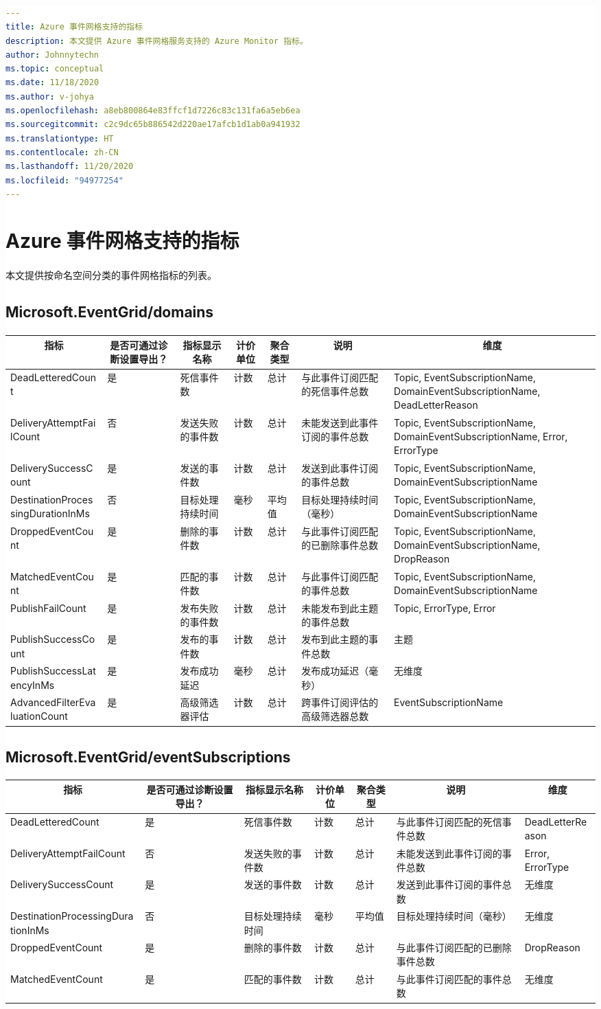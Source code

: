 ```yaml
---
title: Azure 事件网格支持的指标
description: 本文提供 Azure 事件网格服务支持的 Azure Monitor 指标。
author: Johnnytechn
ms.topic: conceptual
ms.date: 11/18/2020
ms.author: v-johya
ms.openlocfilehash: a8eb800864e83ffcf1d7226c83c131fa6a5eb6ea
ms.sourcegitcommit: c2c9dc65b886542d220ae17afcb1d1ab0a941932
ms.translationtype: HT
ms.contentlocale: zh-CN
ms.lasthandoff: 11/20/2020
ms.locfileid: "94977254"
---
```

# <a name="metrics-supported-by-azure-event-grid"></a>Azure 事件网格支持的指标
本文提供按命名空间分类的事件网格指标的列表。 

## <a name="microsofteventgriddomains"></a>Microsoft.EventGrid/domains

|指标|是否可通过诊断设置导出？|指标显示名称|计价单位|聚合类型|说明|维度|
|---|---|---|---|---|---|---|
|DeadLetteredCount|是|死信事件数|计数|总计|与此事件订阅匹配的死信事件总数|Topic, EventSubscriptionName, DomainEventSubscriptionName, DeadLetterReason|
|DeliveryAttemptFailCount|否|发送失败的事件数|计数|总计|未能发送到此事件订阅的事件总数|Topic, EventSubscriptionName, DomainEventSubscriptionName, Error, ErrorType|
|DeliverySuccessCount|是|发送的事件数|计数|总计|发送到此事件订阅的事件总数|Topic, EventSubscriptionName, DomainEventSubscriptionName|
|DestinationProcessingDurationInMs|否|目标处理持续时间|毫秒|平均值|目标处理持续时间（毫秒）|Topic, EventSubscriptionName, DomainEventSubscriptionName|
|DroppedEventCount|是|删除的事件数|计数|总计|与此事件订阅匹配的已删除事件总数|Topic, EventSubscriptionName, DomainEventSubscriptionName, DropReason|
|MatchedEventCount|是|匹配的事件数|计数|总计|与此事件订阅匹配的事件总数|Topic, EventSubscriptionName, DomainEventSubscriptionName|
|PublishFailCount|是|发布失败的事件数|计数|总计|未能发布到此主题的事件总数|Topic, ErrorType, Error|
|PublishSuccessCount|是|发布的事件数|计数|总计|发布到此主题的事件总数|主题|
|PublishSuccessLatencyInMs|是|发布成功延迟|毫秒|总计|发布成功延迟（毫秒）|无维度|
| AdvancedFilterEvaluationCount | 是 | 高级筛选器评估 | 计数 | 总计 | 跨事件订阅评估的高级筛选器总数 | EventSubscriptionName |



## <a name="microsofteventgrideventsubscriptions"></a>Microsoft.EventGrid/eventSubscriptions

|指标|是否可通过诊断设置导出？|指标显示名称|计价单位|聚合类型|说明|维度|
|---|---|---|---|---|---|---|
|DeadLetteredCount|是|死信事件数|计数|总计|与此事件订阅匹配的死信事件总数|DeadLetterReason|
|DeliveryAttemptFailCount|否|发送失败的事件数|计数|总计|未能发送到此事件订阅的事件总数|Error, ErrorType|
|DeliverySuccessCount|是|发送的事件数|计数|总计|发送到此事件订阅的事件总数|无维度|
|DestinationProcessingDurationInMs|否|目标处理持续时间|毫秒|平均值|目标处理持续时间（毫秒）|无维度|
|DroppedEventCount|是|删除的事件数|计数|总计|与此事件订阅匹配的已删除事件总数|DropReason|
|MatchedEventCount|是|匹配的事件数|计数|总计|与此事件订阅匹配的事件总数|无维度|
